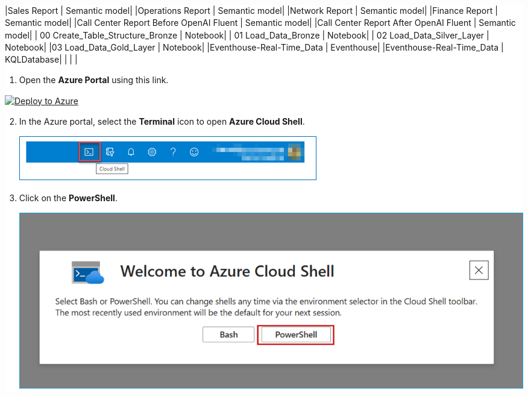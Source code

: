|Sales Report | Semantic model|
|Operations Report | Semantic model|
|Network Report | Semantic model|
|Finance Report | Semantic model|
|Call Center Report Before OpenAI Fluent | Semantic model|
|Call Center Report After OpenAI Fluent | Semantic model|
| 00 Create_Table_Structure_Bronze | Notebook|
| 01 Load_Data_Bronze | Notebook|
| 02 Load_Data_Silver_Layer | Notebook|
|03 Load_Data_Gold_Layer | Notebook|
|Eventhouse-Real-Time_Data | Eventhouse|
|Eventhouse-Real-Time_Data | KQLDatabase|
| | |

1. Open the **Azure Portal** using this link.

<a href="https://portal.azure.com/" target="_blank"> <img src="http://azuredeploy.net/deploybutton.png" alt="Deploy to Azure" /> </a>

2. In the Azure portal, select the **Terminal** icon to open **Azure Cloud Shell**.

   ![A portion of the Azure Portal taskbar is displayed with the Azure Cloud Shell icon highlighted.](media/cloud-shell.png)

3. Click on the **PowerShell**.

   ![Powershell.](media/selpowershell.png)
